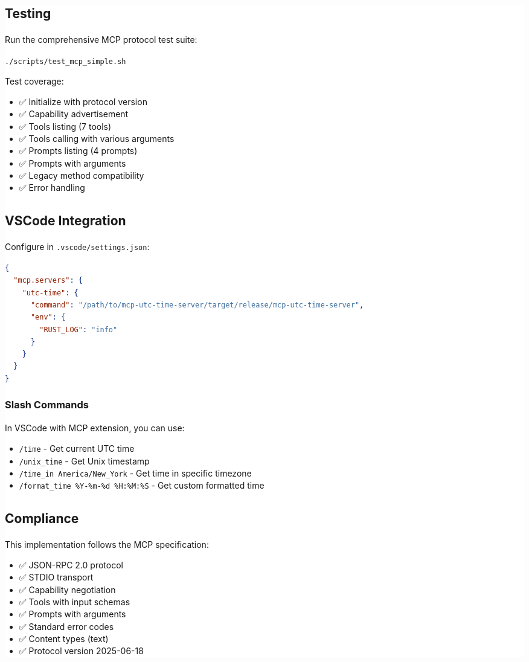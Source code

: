 ## Testing

Run the comprehensive MCP protocol test suite:
```bash
./scripts/test_mcp_simple.sh
```

Test coverage:
- ✅ Initialize with protocol version
- ✅ Capability advertisement
- ✅ Tools listing (7 tools)
- ✅ Tools calling with various arguments
- ✅ Prompts listing (4 prompts)
- ✅ Prompts with arguments
- ✅ Legacy method compatibility
- ✅ Error handling

## VSCode Integration

Configure in `.vscode/settings.json`:
```json
{
  "mcp.servers": {
    "utc-time": {
      "command": "/path/to/mcp-utc-time-server/target/release/mcp-utc-time-server",
      "env": {
        "RUST_LOG": "info"
      }
    }
  }
}
```

### Slash Commands
In VSCode with MCP extension, you can use:
- `/time` - Get current UTC time
- `/unix_time` - Get Unix timestamp
- `/time_in America/New_York` - Get time in specific timezone
- `/format_time %Y-%m-%d %H:%M:%S` - Get custom formatted time

## Compliance

This implementation follows the MCP specification:
- ✅ JSON-RPC 2.0 protocol
- ✅ STDIO transport
- ✅ Capability negotiation
- ✅ Tools with input schemas
- ✅ Prompts with arguments
- ✅ Standard error codes
- ✅ Content types (text)
- ✅ Protocol version 2025-06-18
